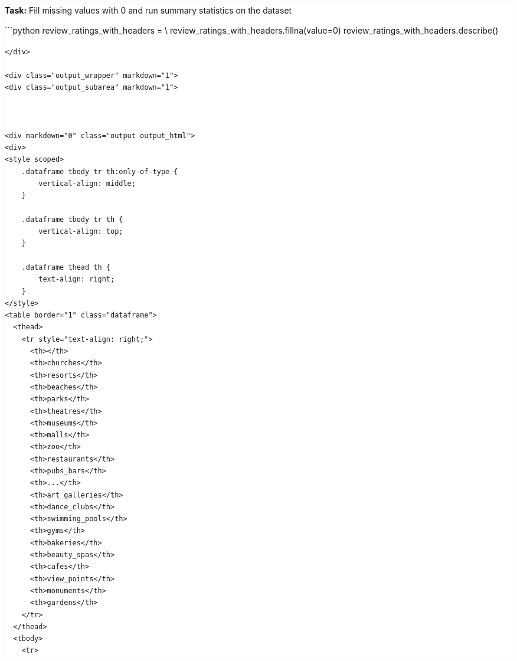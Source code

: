 
</div>
</div>
</div>



**Task:** Fill missing values with 0 and run summary statistics on the dataset



<div markdown="1" class="cell code_cell">
<div class="input_area" markdown="1">
```python
review_ratings_with_headers = \
    review_ratings_with_headers.fillna(value=0)
review_ratings_with_headers.describe()

```
</div>

<div class="output_wrapper" markdown="1">
<div class="output_subarea" markdown="1">



<div markdown="0" class="output output_html">
<div>
<style scoped>
    .dataframe tbody tr th:only-of-type {
        vertical-align: middle;
    }

    .dataframe tbody tr th {
        vertical-align: top;
    }

    .dataframe thead th {
        text-align: right;
    }
</style>
<table border="1" class="dataframe">
  <thead>
    <tr style="text-align: right;">
      <th></th>
      <th>churches</th>
      <th>resorts</th>
      <th>beaches</th>
      <th>parks</th>
      <th>theatres</th>
      <th>museums</th>
      <th>malls</th>
      <th>zoo</th>
      <th>restaurants</th>
      <th>pubs_bars</th>
      <th>...</th>
      <th>art_galleries</th>
      <th>dance_clubs</th>
      <th>swimming_pools</th>
      <th>gyms</th>
      <th>bakeries</th>
      <th>beauty_spas</th>
      <th>cafes</th>
      <th>view_points</th>
      <th>monuments</th>
      <th>gardens</th>
    </tr>
  </thead>
  <tbody>
    <tr>